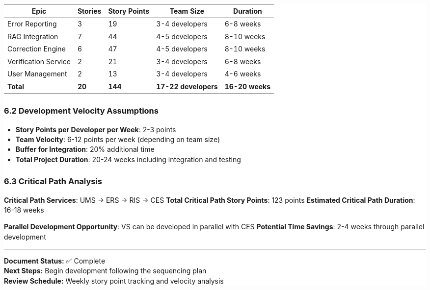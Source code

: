 | Epic | Stories | Story Points | Team Size | Duration |
|------|---------|--------------|-----------|----------|
| Error Reporting | 3 | 19 | 3-4 developers | 6-8 weeks |
| RAG Integration | 7 | 44 | 4-5 developers | 8-10 weeks |
| Correction Engine | 6 | 47 | 4-5 developers | 8-10 weeks |
| Verification Service | 2 | 21 | 3-4 developers | 6-8 weeks |
| User Management | 2 | 13 | 3-4 developers | 4-6 weeks |
| **Total** | **20** | **144** | **17-22 developers** | **16-20 weeks** |

### 6.2 Development Velocity Assumptions

- **Story Points per Developer per Week**: 2-3 points
- **Team Velocity**: 6-12 points per week (depending on team size)
- **Buffer for Integration**: 20% additional time
- **Total Project Duration**: 20-24 weeks including integration and testing

### 6.3 Critical Path Analysis

**Critical Path Services**: UMS → ERS → RIS → CES
**Total Critical Path Story Points**: 123 points
**Estimated Critical Path Duration**: 16-18 weeks

**Parallel Development Opportunity**: VS can be developed in parallel with CES
**Potential Time Savings**: 2-4 weeks through parallel development

---

**Document Status:** ✅ Complete  
**Next Steps:** Begin development following the sequencing plan  
**Review Schedule:** Weekly story point tracking and velocity analysis
